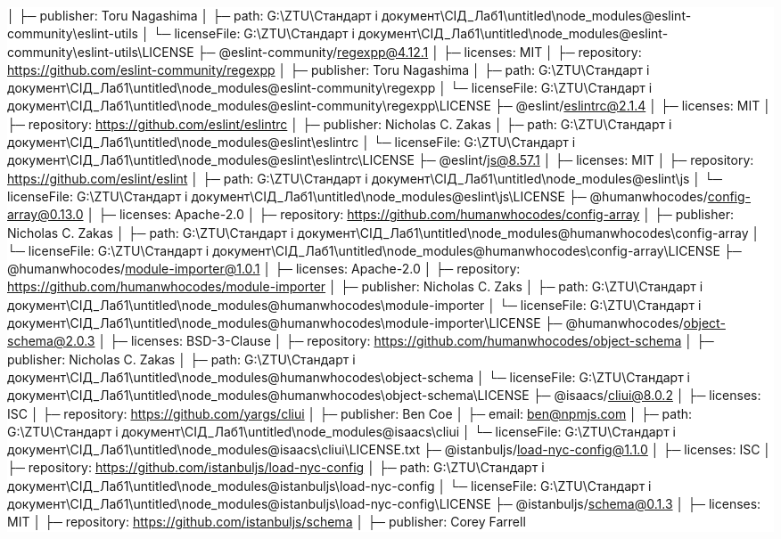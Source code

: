 │  ├─ publisher: Toru Nagashima
│  ├─ path: G:\ZTU\Стандарт і документ\СІД_Лаб1\untitled\node_modules\@eslint-community\eslint-utils
│  └─ licenseFile: G:\ZTU\Стандарт і документ\СІД_Лаб1\untitled\node_modules\@eslint-community\eslint-utils\LICENSE
├─ @eslint-community/regexpp@4.12.1
│  ├─ licenses: MIT
│  ├─ repository: https://github.com/eslint-community/regexpp
│  ├─ publisher: Toru Nagashima
│  ├─ path: G:\ZTU\Стандарт і документ\СІД_Лаб1\untitled\node_modules\@eslint-community\regexpp
│  └─ licenseFile: G:\ZTU\Стандарт і документ\СІД_Лаб1\untitled\node_modules\@eslint-community\regexpp\LICENSE
├─ @eslint/eslintrc@2.1.4
│  ├─ licenses: MIT
│  ├─ repository: https://github.com/eslint/eslintrc
│  ├─ publisher: Nicholas C. Zakas
│  ├─ path: G:\ZTU\Стандарт і документ\СІД_Лаб1\untitled\node_modules\@eslint\eslintrc
│  └─ licenseFile: G:\ZTU\Стандарт і документ\СІД_Лаб1\untitled\node_modules\@eslint\eslintrc\LICENSE
├─ @eslint/js@8.57.1
│  ├─ licenses: MIT
│  ├─ repository: https://github.com/eslint/eslint
│  ├─ path: G:\ZTU\Стандарт і документ\СІД_Лаб1\untitled\node_modules\@eslint\js
│  └─ licenseFile: G:\ZTU\Стандарт і документ\СІД_Лаб1\untitled\node_modules\@eslint\js\LICENSE
├─ @humanwhocodes/config-array@0.13.0
│  ├─ licenses: Apache-2.0
│  ├─ repository: https://github.com/humanwhocodes/config-array
│  ├─ publisher: Nicholas C. Zakas
│  ├─ path: G:\ZTU\Стандарт і документ\СІД_Лаб1\untitled\node_modules\@humanwhocodes\config-array
│  └─ licenseFile: G:\ZTU\Стандарт і документ\СІД_Лаб1\untitled\node_modules\@humanwhocodes\config-array\LICENSE
├─ @humanwhocodes/module-importer@1.0.1
│  ├─ licenses: Apache-2.0
│  ├─ repository: https://github.com/humanwhocodes/module-importer
│  ├─ publisher: Nicholas C. Zaks
│  ├─ path: G:\ZTU\Стандарт і документ\СІД_Лаб1\untitled\node_modules\@humanwhocodes\module-importer
│  └─ licenseFile: G:\ZTU\Стандарт і документ\СІД_Лаб1\untitled\node_modules\@humanwhocodes\module-importer\LICENSE
├─ @humanwhocodes/object-schema@2.0.3
│  ├─ licenses: BSD-3-Clause
│  ├─ repository: https://github.com/humanwhocodes/object-schema
│  ├─ publisher: Nicholas C. Zakas
│  ├─ path: G:\ZTU\Стандарт і документ\СІД_Лаб1\untitled\node_modules\@humanwhocodes\object-schema
│  └─ licenseFile: G:\ZTU\Стандарт і документ\СІД_Лаб1\untitled\node_modules\@humanwhocodes\object-schema\LICENSE
├─ @isaacs/cliui@8.0.2
│  ├─ licenses: ISC
│  ├─ repository: https://github.com/yargs/cliui
│  ├─ publisher: Ben Coe
│  ├─ email: ben@npmjs.com
│  ├─ path: G:\ZTU\Стандарт і документ\СІД_Лаб1\untitled\node_modules\@isaacs\cliui
│  └─ licenseFile: G:\ZTU\Стандарт і документ\СІД_Лаб1\untitled\node_modules\@isaacs\cliui\LICENSE.txt
├─ @istanbuljs/load-nyc-config@1.1.0
│  ├─ licenses: ISC
│  ├─ repository: https://github.com/istanbuljs/load-nyc-config
│  ├─ path: G:\ZTU\Стандарт і документ\СІД_Лаб1\untitled\node_modules\@istanbuljs\load-nyc-config
│  └─ licenseFile: G:\ZTU\Стандарт і документ\СІД_Лаб1\untitled\node_modules\@istanbuljs\load-nyc-config\LICENSE
├─ @istanbuljs/schema@0.1.3
│  ├─ licenses: MIT
│  ├─ repository: https://github.com/istanbuljs/schema
│  ├─ publisher: Corey Farrell